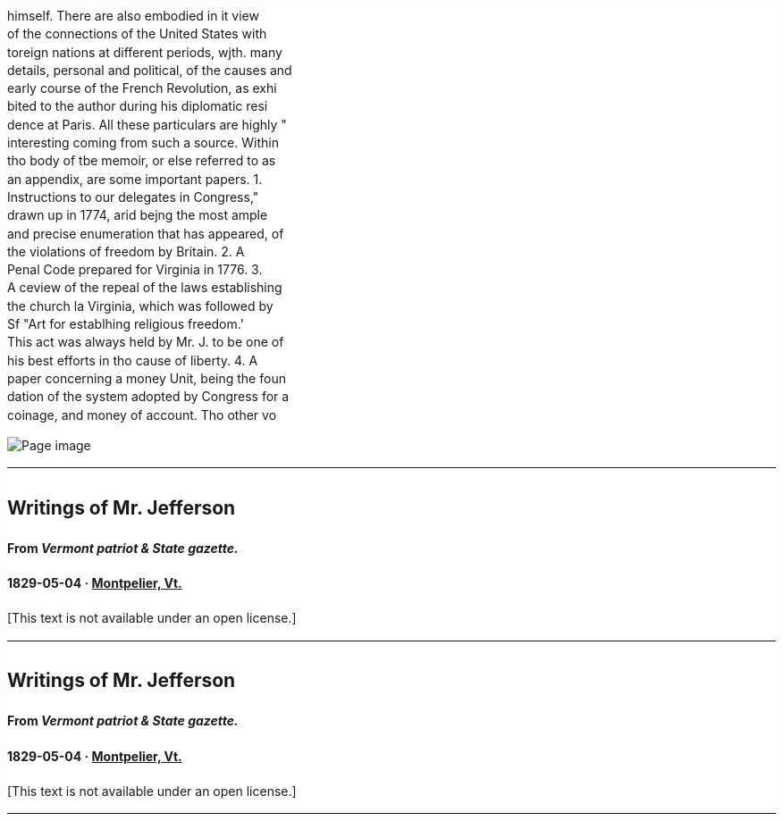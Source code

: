 himself. There are also embodied in it view  
of the connections of the United States with  
toreign nations at different periods, wjth. many  
details, personal and political, of the causes and  
early course of the French Revolution, as exhi­  
bited to the author during his diplomatic resi­  
dence at Paris. All these particulars are highly &quot;  
interesting coming from such a source. Within  
tho body of tbe memoir, or else referred to as  
an appendix, are some important papers. 1.  
Instructions to our delegates in Congress,&quot;  
drawn up in 1774, arid bejng the most ample  
and precise enumeration that has appeared, of  
the violations of freedom by Britain. 2. A  
Penal Code prepared for Virginia in 1776. 3.  
A ceview of the repeal of the laws establishing  
the church la Virginia, which was followed by  
Sf &quot;Art for establhing religious freedom.&#x27;  
This act was always held by Mr. J. to be one of  
his best efforts in tho cause of liberty. 4. A  
paper concerning a money Unit, being the foun­  
dation of the system adopted by Congress for a  
coinage, and money of account. Tho other vo
</td><td style="width: 50%; max-height: 75%; margin: auto; display: block;">
<img alt="Page image" src="https://newspapers.digitalnc.org/images/iiif/batch_ncu_NBSpec1n_ver01%2Fdata%2F1829050201%2F0153.jp2/pct:57.21721721721722,12.523314681588063,36.33633633633634,82.6005861977085/!600,600/0/default.jpg"/>
</td>
</tr></table>

---

## Writings of Mr. Jefferson

#### From _Vermont patriot & State gazette._

#### 1829-05-04 &middot; [Montpelier, Vt.](http://dbpedia.org/resource/Montpelier%2C_Vermont)

[This text is not available under an open license.]

---

## Writings of Mr. Jefferson

#### From _Vermont patriot & State gazette._

#### 1829-05-04 &middot; [Montpelier, Vt.](http://dbpedia.org/resource/Montpelier%2C_Vermont)

[This text is not available under an open license.]

---
